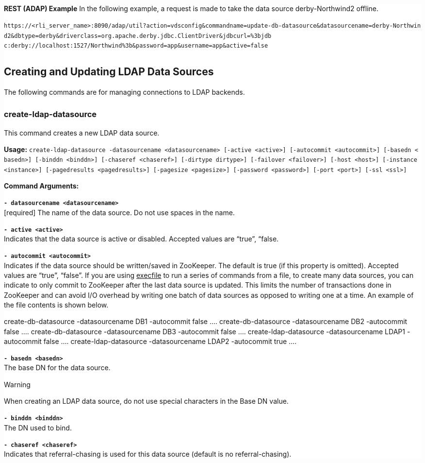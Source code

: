 **REST (ADAP) Example**
In the following example, a request is made to take the data source derby-Northwind2 offline.

```
https://<rli_server_name>:8090/adap/util?action=vdsconfig&commandname=update-db-datasource&datasourcename=derby-Northwind2&dbtype=derby&driverclass=org.apache.derby.jdbc.ClientDriver&jdbcurl=%3bjdb
c:derby://localhost:1527/Northwind%3b&password=app&username=app&active=false
```

## Creating and Updating LDAP Data Sources

The following commands are for managing connections to LDAP backends.

### create-ldap-datasource

This command creates a new LDAP data source.

**Usage:**
`create-ldap-datasource -datasourcename <datasourcename> [-active <active>] [-autocommit <autocommit>] [-basedn <basedn>] [-binddn <binddn>] [-chaseref <chaseref>]
[-dirtype dirtype>] [-failover <failover>] [-host <host>] [-instance <instance>] [-pagedresults <pagedresults>] [-pagesize <pagesize>] [-password <password>] [-port <port>] [-ssl <ssl>]`

**Command Arguments:**

**`- datasourcename <datasourcename>`**
<br>[required] The name of the data source. Do not use spaces in the name.

**`- active <active>`**
<br>Indicates that the data source is active or disabled. Accepted values are “true”, “false.

**`- autocommit <autocommit>`**
<br>Indicates if the data source should be written/saved in ZooKeeper. The default is true (if this property is omitted). Accepted values are “true”, “false”. If you are using [execfile](general-commands.md#execfile) to run a series of commands from a file, to create many data sources, you can indicate to only commit to ZooKeeper after the last data source is updated. This limits the number of transactions done in ZooKeeper and can avoid I/O overhead by writing one batch of data sources as opposed to writing one at a time. An example of the file contents is shown below.

create-db-datasource -datasourcename DB1 -autocommit false ....<other props>
create-db-datasource -datasourcename DB2 -autocommit false ....<other props>
create-db-datasource -datasourcename DB3 -autocommit false ....<other props>
create-ldap-datasource -datasourcename LDAP1 -autocommit false ....<other props>
create-ldap-datasource -datasourcename LDAP2 -autocommit true ....<other props>

**`- basedn <basedn>`**
<br>The base DN for the data source.

>[!warning]
>When creating an LDAP data source, do not use special characters in the Base DN value.

**`- binddn <binddn>`**
<br>The DN used to bind.

**`- chaseref <chaseref>`**
<br>Indicates that referral-chasing is used for this data source (default is no referral-chasing).
